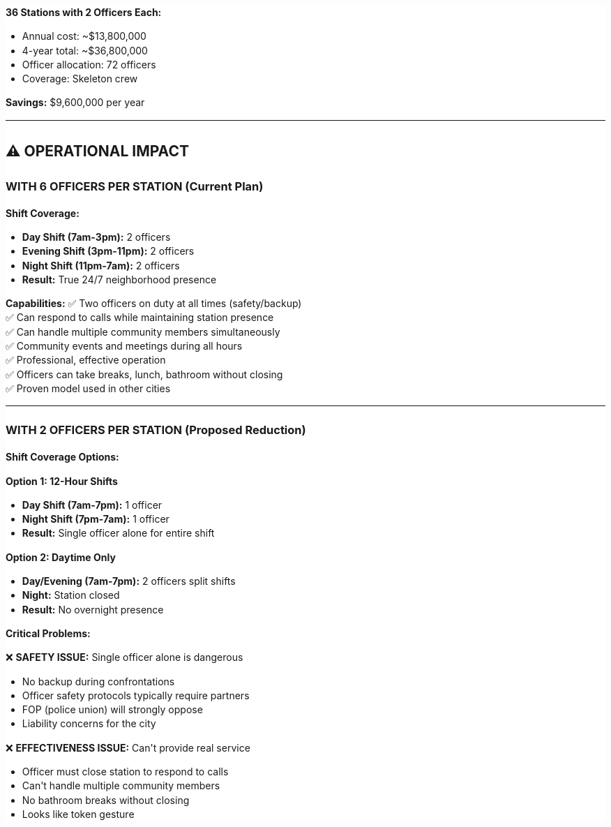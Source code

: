 **36 Stations with 2 Officers Each:**
- Annual cost: ~$13,800,000
- 4-year total: ~$36,800,000
- Officer allocation: 72 officers
- Coverage: Skeleton crew

**Savings:** $9,600,000 per year

---

## ⚠️ OPERATIONAL IMPACT

### WITH 6 OFFICERS PER STATION (Current Plan)

**Shift Coverage:**
- **Day Shift (7am-3pm):** 2 officers
- **Evening Shift (3pm-11pm):** 2 officers  
- **Night Shift (11pm-7am):** 2 officers
- **Result:** True 24/7 neighborhood presence

**Capabilities:**
✅ Two officers on duty at all times (safety/backup)  
✅ Can respond to calls while maintaining station presence  
✅ Can handle multiple community members simultaneously  
✅ Community events and meetings during all hours  
✅ Professional, effective operation  
✅ Officers can take breaks, lunch, bathroom without closing  
✅ Proven model used in other cities  

---

### WITH 2 OFFICERS PER STATION (Proposed Reduction)

**Shift Coverage Options:**

**Option 1: 12-Hour Shifts**
- **Day Shift (7am-7pm):** 1 officer
- **Night Shift (7pm-7am):** 1 officer
- **Result:** Single officer alone for entire shift

**Option 2: Daytime Only**
- **Day/Evening (7am-7pm):** 2 officers split shifts
- **Night:** Station closed
- **Result:** No overnight presence

**Critical Problems:**

❌ **SAFETY ISSUE:** Single officer alone is dangerous
- No backup during confrontations
- Officer safety protocols typically require partners
- FOP (police union) will strongly oppose
- Liability concerns for the city

❌ **EFFECTIVENESS ISSUE:** Can't provide real service
- Officer must close station to respond to calls
- Can't handle multiple community members
- No bathroom breaks without closing
- Looks like token gesture
